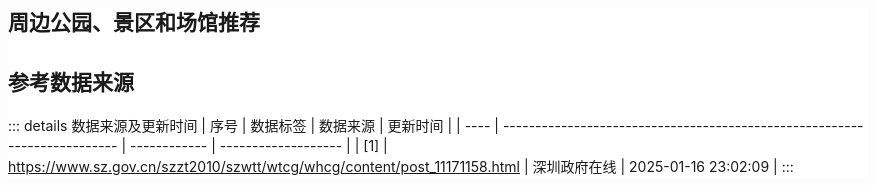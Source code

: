 ## 周边公园、景区和场馆推荐

<CardGrid>
  <ImageCard
        image="https://cn.bing.com/th?id=OHR.AlfanzinaLighthouse_ZH-CN9704515669_1920x1080.webp"
        title="深圳大鹏半岛国家地址公园博物馆"
        description="待更新"
        href="/Cultural-Sports-Venues/Museum/Shenzhen-Dapeng-Peninsula-National-Address-Park-Museum/"
        author="待更新"
        date="2025/01/02"
      />
      <ImageCard
        image="https://cn.bing.com/th?id=OHR.AlfanzinaLighthouse_ZH-CN9704515669_1920x1080.webp"
        title="深圳大鹏半岛国家地址公园博物馆"
        description="待更新"
        href="/Cultural-Sports-Venues/Museum/Shenzhen-Dapeng-Peninsula-National-Address-Park-Museum/"
        author="待更新"
        date="2025/01/02"
      />
    </CardGrid>


## 参考数据来源

::: details 数据来源及更新时间
| 序号 | 数据标签                                                                  | 数据来源     | 更新时间            |
| ---- | ------------------------------------------------------------------------- | ------------ | ------------------- |
| [1]  | https://www.sz.gov.cn/szzt2010/szwtt/wtcg/whcg/content/post_11171158.html | 深圳政府在线 | 2025-01-16 23:02:09 |
:::

